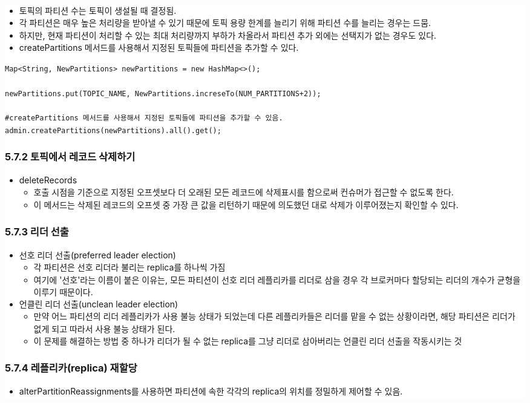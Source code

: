 - 토픽의 파티션 수는 토픽이 생설될 때 결정됨.
- 각 파티션은 매우 높은 처리량을 받아낼 수 있기 때문에 토픽 용량 한계를 늘리기 위해 파티션 수를 늘리는 경우는 드뭄.
- 하지만, 현재 파티션이 처리할 수 있는 최대 처리량까지 부하가 차올라서 파티션 추가 외에는 선택지가 없는 경우도 있다.
- createPartitions 메서드를 사용해서 지정된 토픽들에 파티션을 추가할 수 있다.

```
Map<String, NewPartitions> newPartitions = new HashMap<>();

newPartitions.put(TOPIC_NAME, NewPartitions.increseTo(NUM_PARTITIONS+2));

#createPartitions 메서드를 사용해서 지정된 토픽들에 파티션을 추가할 수 있음.
admin.createPartitions(newPartitions).all().get();
```
### **5.7.2 토픽에서 레코드 삭제하기**

- deleteRecords
  - 호출 시점을 기준으로 지정된 오프셋보다 더 오래된 모든 레코드에 삭제표시를 함으로써 컨슈머가 접근할 수 없도록 한다.
  - 이 메서드는 삭제된 레코드의 오프셋 중 가장 큰 값을 리턴하기 때문에 의도했던 대로 삭제가 이루어졌는지 확인할 수 있다.

### **5.7.3 리더 선출**
- 선호 리더 선출(preferred leader election)
  - 각 파티션은 선호 리더라 불리는 replica를 하나씩 가짐
  - 여기에 '선호'라는 이름이 붙은 이유는, 모든 파티션이 선호 리더 레플리카를 리더로 삼을 경우 각 브로커마다 할당되는 리더의 개수가 균형을 이루기 때문이다.
- 언클린 리더 선출(unclean leader election)
  - 만약 어느 파티션의 리더 레플리카가 사용 불능 상태가 되었는데 다른 레플리카들은 리더를 맡을 수 없는 상황이라면, 해당 파티션은 리더가 없게 되고 따라서 사용 불능 상태가 된다.
  - 이 문제를 해결하는 방법 중 하나가 리더가 될 수 없는 replica를 그냥 리더로 삼아버리는 언클린 리더 선출을 작동시키는 것
### **5.7.4 레플리카(replica) 재할당**
- alterPartitionReassignments를 사용하면 파티션에 속한 각각의 replica의 위치를 정밀하게 제어할 수 있음.

